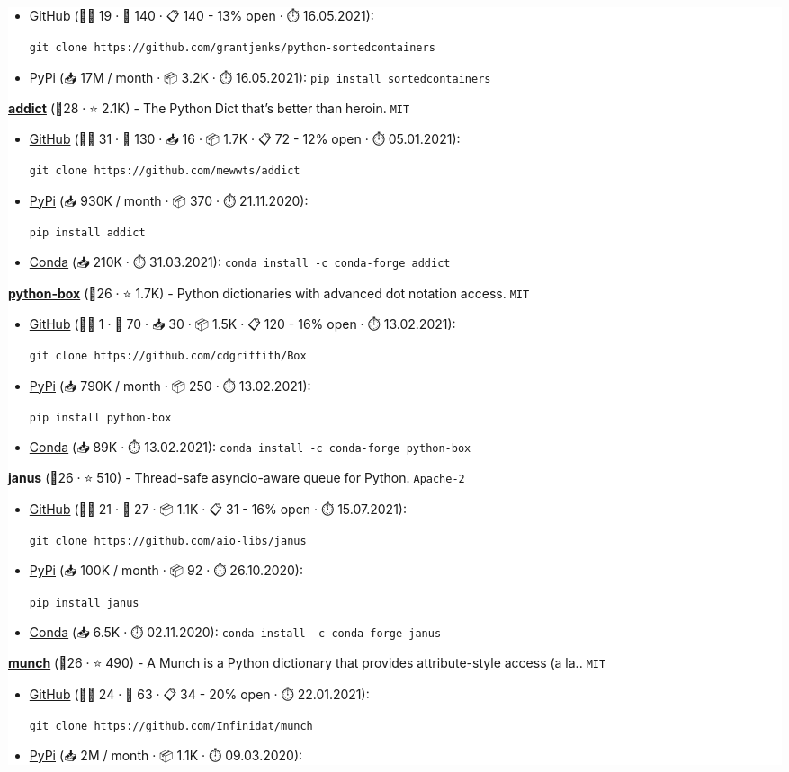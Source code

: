 -   [GitHub](https://github.com/grantjenks/python-sortedcontainers) (👨‍💻 19 · 🔀 140 · 📋 140 - 13% open · ⏱️ 16.05.2021):

        git clone https://github.com/grantjenks/python-sortedcontainers

-   [PyPi](https://pypi.org/project/sortedcontainers) (📥 17M / month · 📦 3.2K · ⏱️ 16.05.2021): `pip install sortedcontainers`

**[addict](https://github.com/mewwts/addict)** (🥈28 · ⭐ 2.1K) - The Python Dict that’s better than heroin. `MIT`

-   [GitHub](https://github.com/mewwts/addict) (👨‍💻 31 · 🔀 130 · 📥 16 · 📦 1.7K · 📋 72 - 12% open · ⏱️ 05.01.2021):

        git clone https://github.com/mewwts/addict

-   [PyPi](https://pypi.org/project/addict) (📥 930K / month · 📦 370 · ⏱️ 21.11.2020):

        pip install addict

-   [Conda](https://anaconda.org/conda-forge/addict) (📥 210K · ⏱️ 31.03.2021): `conda install -c conda-forge addict`

**[python-box](https://github.com/cdgriffith/Box)** (🥈26 · ⭐ 1.7K) - Python dictionaries with advanced dot notation access. `MIT`

-   [GitHub](https://github.com/cdgriffith/Box) (👨‍💻 1 · 🔀 70 · 📥 30 · 📦 1.5K · 📋 120 - 16% open · ⏱️ 13.02.2021):

        git clone https://github.com/cdgriffith/Box

-   [PyPi](https://pypi.org/project/python-box) (📥 790K / month · 📦 250 · ⏱️ 13.02.2021):

        pip install python-box

-   [Conda](https://anaconda.org/conda-forge/python-box) (📥 89K · ⏱️ 13.02.2021): `conda install -c conda-forge python-box`

**[janus](https://github.com/aio-libs/janus)** (🥈26 · ⭐ 510) - Thread-safe asyncio-aware queue for Python. `Apache-2`

-   [GitHub](https://github.com/aio-libs/janus) (👨‍💻 21 · 🔀 27 · 📦 1.1K · 📋 31 - 16% open · ⏱️ 15.07.2021):

        git clone https://github.com/aio-libs/janus

-   [PyPi](https://pypi.org/project/janus) (📥 100K / month · 📦 92 · ⏱️ 26.10.2020):

        pip install janus

-   [Conda](https://anaconda.org/conda-forge/janus) (📥 6.5K · ⏱️ 02.11.2020): `conda install -c conda-forge janus`

**[munch](https://github.com/Infinidat/munch)** (🥈26 · ⭐ 490) - A Munch is a Python dictionary that provides attribute-style access (a la.. `MIT`

-   [GitHub](https://github.com/Infinidat/munch) (👨‍💻 24 · 🔀 63 · 📋 34 - 20% open · ⏱️ 22.01.2021):

        git clone https://github.com/Infinidat/munch

-   [PyPi](https://pypi.org/project/munch) (📥 2M / month · 📦 1.1K · ⏱️ 09.03.2020):
